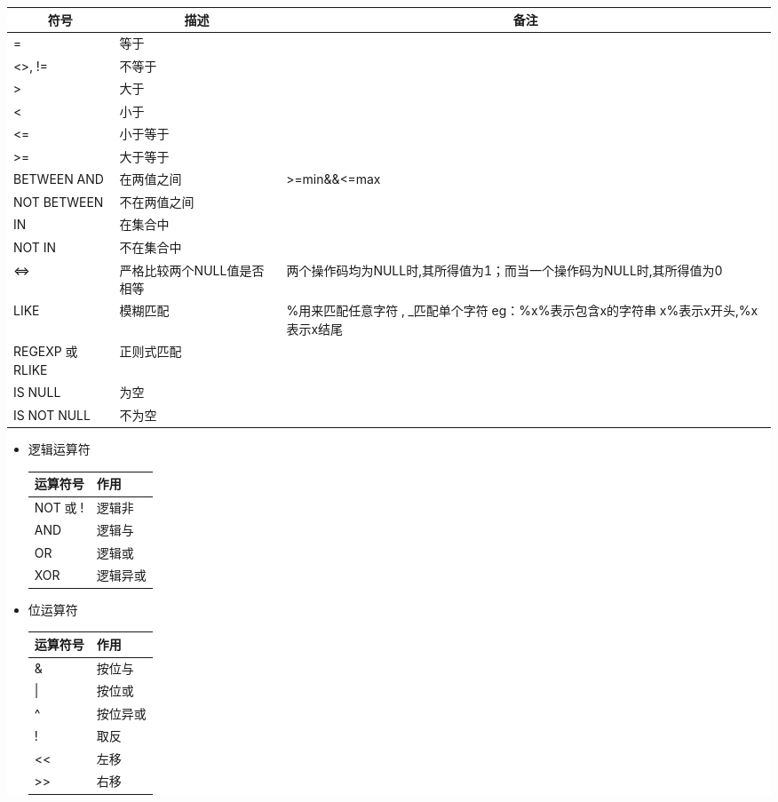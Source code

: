   | 符号            | 描述                       | 备注                                                         |
  | --------------- | -------------------------- | ------------------------------------------------------------ |
  | =               | 等于                       |                                                              |
  | <>,  !=         | 不等于                     |                                                              |
  | >               | 大于                       |                                                              |
  | <               | 小于                       |                                                              |
  | <=              | 小于等于                   |                                                              |
  | >=              | 大于等于                   |                                                              |
  | BETWEEN AND     | 在两值之间                 | >=min&&<=max                                                 |
  | NOT BETWEEN     | 不在两值之间               |                                                              |
  | IN              | 在集合中                   |                                                              |
  | NOT IN          | 不在集合中                 |                                                              |
  | <=>             | 严格比较两个NULL值是否相等 | 两个操作码均为NULL时,其所得值为1；而当一个操作码为NULL时,其所得值为0 |
  | LIKE            | 模糊匹配                   | %用来匹配任意字符 ,  _匹配单个字符  eg：%x%表示包含x的字符串 x%表示x开头,%x表示x结尾 |
  | REGEXP 或 RLIKE | 正则式匹配                 |                                                              |
  | IS NULL         | 为空                       |                                                              |
  | IS NOT NULL     | 不为空                     |                                                              |

- 逻辑运算符

  | 运算符号 | 作用     |
  | -------- | -------- |
  | NOT 或 ! | 逻辑非   |
  | AND      | 逻辑与   |
  | OR       | 逻辑或   |
  | XOR      | 逻辑异或 |

- 位运算符

  | 运算符号 | 作用     |
  | -------- | -------- |
  | &        | 按位与   |
  | \|       | 按位或   |
  | ^        | 按位异或 |
  | !        | 取反     |
  | <<       | 左移     |
  | >>       | 右移     |
